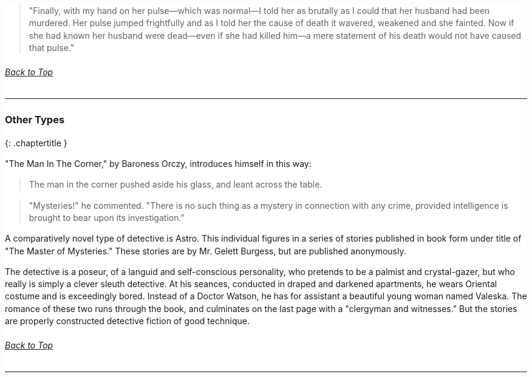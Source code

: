 >&quot;Finally, with my hand on her pulse—which was normal—I told her as brutally as I could that her husband had been murdered. Her pulse jumped frightfully and as I told her the cause of death it wavered, weakened and she fainted. Now if she had known her husband were dead—even if she had killed him—a mere statement of his death would not have caused that pulse.&quot;

<h6 class="btt"><a href="#top">Back to Top</a></h6>
<hr>

### Other Types
{: .chaptertitle }

&quot;The Man In The Corner,&quot; by Baroness Orczy, introduces himself in this way:

>The man in the corner pushed aside his glass, and leant across the table.

>&quot;Mysteries!&quot; he commented. &quot;There is no such thing as a mystery in connection with any crime, provided intelligence is brought to bear upon its investigation.&quot;

A comparatively novel type of detective is Astro. This individual figures in a series of stories published in book form under title of &quot;The Master of Mysteries.&quot; These stories are by Mr. Gelett Burgess, but are published anonymously.

The detective is a poseur, of a languid and self-conscious personality, who pretends to be a palmist and crystal-gazer, but who really is simply a clever sleuth detective. At his seances, conducted in draped and darkened apartments, he wears Oriental costume and is exceedingly bored. Instead of a Doctor Watson, he has for assistant a beautiful young woman named Valeska. The romance of these two runs through the book, and culminates on the last page with a &quot;clergyman and witnesses.&quot; But the stories are properly constructed detective fiction of good technique.

<h6 class="btt"><a href="#top">Back to Top</a></h6>
<hr>
